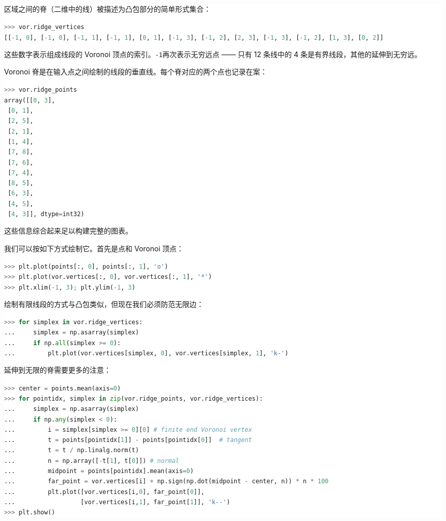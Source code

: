区域之间的脊（二维中的线）被描述为凸包部分的简单形式集合：

```py
>>> vor.ridge_vertices
[[-1, 0], [-1, 0], [-1, 1], [-1, 1], [0, 1], [-1, 3], [-1, 2], [2, 3], [-1, 3], [-1, 2], [1, 3], [0, 2]] 
```

这些数字表示组成线段的 Voronoi 顶点的索引。`-1`再次表示无穷远点 —— 只有 12 条线中的 4 条是有界线段，其他的延伸到无穷远。

Voronoi 脊是在输入点之间绘制的线段的垂直线。每个脊对应的两个点也记录在案：

```py
>>> vor.ridge_points
array([[0, 3],
 [0, 1],
 [2, 5],
 [2, 1],
 [1, 4],
 [7, 8],
 [7, 6],
 [7, 4],
 [8, 5],
 [6, 3],
 [4, 5],
 [4, 3]], dtype=int32) 
```

这些信息综合起来足以构建完整的图表。

我们可以按如下方式绘制它。首先是点和 Voronoi 顶点：

```py
>>> plt.plot(points[:, 0], points[:, 1], 'o')
>>> plt.plot(vor.vertices[:, 0], vor.vertices[:, 1], '*')
>>> plt.xlim(-1, 3); plt.ylim(-1, 3) 
```

绘制有限线段的方式与凸包类似，但现在我们必须防范无限边：

```py
>>> for simplex in vor.ridge_vertices:
...     simplex = np.asarray(simplex)
...     if np.all(simplex >= 0):
...         plt.plot(vor.vertices[simplex, 0], vor.vertices[simplex, 1], 'k-') 
```

延伸到无限的脊需要更多的注意：

```py
>>> center = points.mean(axis=0)
>>> for pointidx, simplex in zip(vor.ridge_points, vor.ridge_vertices):
...     simplex = np.asarray(simplex)
...     if np.any(simplex < 0):
...         i = simplex[simplex >= 0][0] # finite end Voronoi vertex
...         t = points[pointidx[1]] - points[pointidx[0]]  # tangent
...         t = t / np.linalg.norm(t)
...         n = np.array([-t[1], t[0]]) # normal
...         midpoint = points[pointidx].mean(axis=0)
...         far_point = vor.vertices[i] + np.sign(np.dot(midpoint - center, n)) * n * 100
...         plt.plot([vor.vertices[i,0], far_point[0]],
...                  [vor.vertices[i,1], far_point[1]], 'k--')
>>> plt.show() 
```
